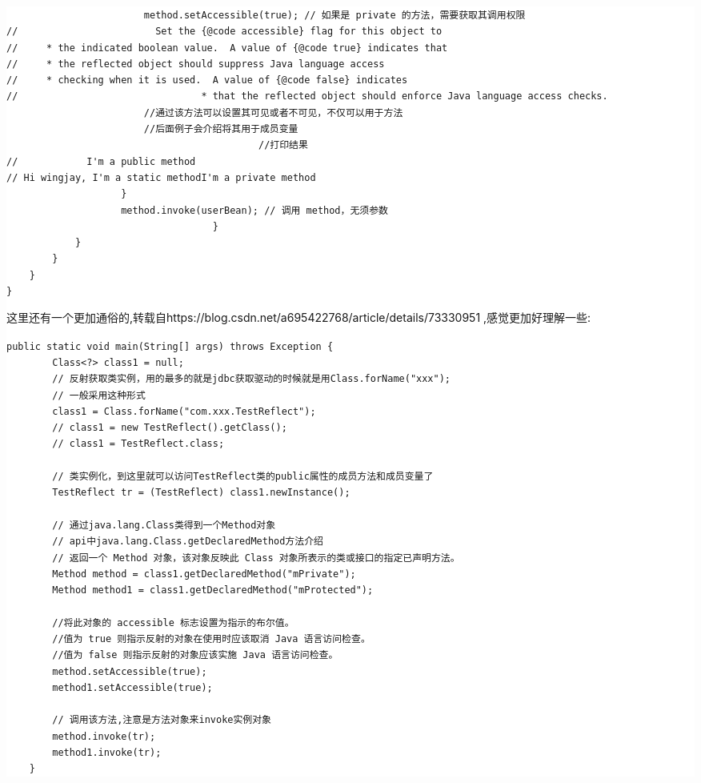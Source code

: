 ```
                        method.setAccessible(true); // 如果是 private 的方法，需要获取其调用权限
//                        Set the {@code accessible} flag for this object to
//     * the indicated boolean value.  A value of {@code true} indicates that
//     * the reflected object should suppress Java language access
//     * checking when it is used.  A value of {@code false} indicates
//                                * that the reflected object should enforce Java language access checks.
                        //通过该方法可以设置其可见或者不可见，不仅可以用于方法
                        //后面例子会介绍将其用于成员变量
                                            //打印结果
//            I'm a public method
// Hi wingjay, I'm a static methodI'm a private method
                    }
                    method.invoke(userBean); // 调用 method，无须参数
                                    }
            }
        }
    }
}
```

这里还有一个更加通俗的,转载自https://blog.csdn.net/a695422768/article/details/73330951 ,感觉更加好理解一些:
```
public static void main(String[] args) throws Exception {
		Class<?> class1 = null;
		// 反射获取类实例，用的最多的就是jdbc获取驱动的时候就是用Class.forName("xxx");
		// 一般采用这种形式
		class1 = Class.forName("com.xxx.TestReflect");
		// class1 = new TestReflect().getClass();
		// class1 = TestReflect.class;
		
		// 类实例化，到这里就可以访问TestReflect类的public属性的成员方法和成员变量了
		TestReflect tr = (TestReflect) class1.newInstance();
		
		// 通过java.lang.Class类得到一个Method对象
		// api中java.lang.Class.getDeclaredMethod方法介绍
		// 返回一个 Method 对象，该对象反映此 Class 对象所表示的类或接口的指定已声明方法。
	    Method method = class1.getDeclaredMethod("mPrivate");
	    Method method1 = class1.getDeclaredMethod("mProtected");
	    
	    //将此对象的 accessible 标志设置为指示的布尔值。
		//值为 true 则指示反射的对象在使用时应该取消 Java 语言访问检查。
		//值为 false 则指示反射的对象应该实施 Java 语言访问检查。
	    method.setAccessible(true); 
	    method1.setAccessible(true);
	    
	    // 调用该方法,注意是方法对象来invoke实例对象
	    method.invoke(tr);
	    method1.invoke(tr);
	}
```
